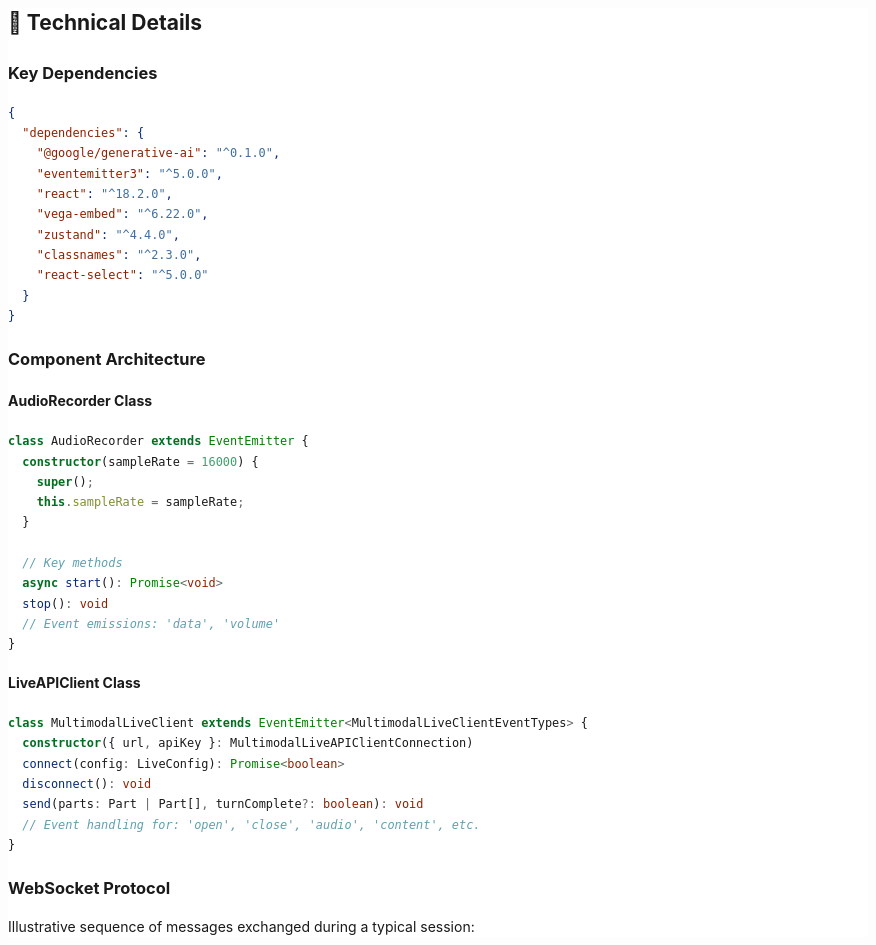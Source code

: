 ```
```

## 🔧 Technical Details

### Key Dependencies

```json
{
  "dependencies": {
    "@google/generative-ai": "^0.1.0",
    "eventemitter3": "^5.0.0",
    "react": "^18.2.0",
    "vega-embed": "^6.22.0",
    "zustand": "^4.4.0",
    "classnames": "^2.3.0",
    "react-select": "^5.0.0"
  }
}
```

### Component Architecture

#### AudioRecorder Class
```typescript
class AudioRecorder extends EventEmitter {
  constructor(sampleRate = 16000) {
    super();
    this.sampleRate = sampleRate;
  }

  // Key methods
  async start(): Promise<void>
  stop(): void
  // Event emissions: 'data', 'volume'
}
```

#### LiveAPIClient Class
```typescript
class MultimodalLiveClient extends EventEmitter<MultimodalLiveClientEventTypes> {
  constructor({ url, apiKey }: MultimodalLiveAPIClientConnection)
  connect(config: LiveConfig): Promise<boolean>
  disconnect(): void
  send(parts: Part | Part[], turnComplete?: boolean): void
  // Event handling for: 'open', 'close', 'audio', 'content', etc.
}
```

### WebSocket Protocol
Illustrative sequence of messages exchanged during a typical session:
